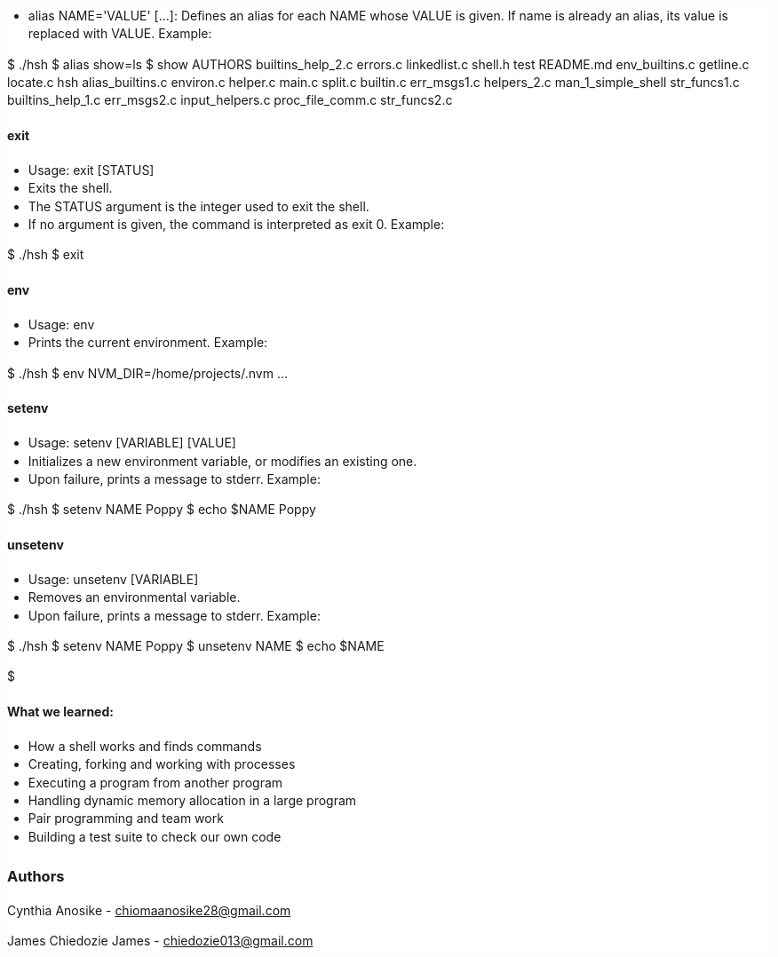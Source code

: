 * alias NAME='VALUE' [...]: Defines an alias for each NAME whose VALUE is given. If name is already an alias, its value is replaced with VALUE.
Example:

$ ./hsh
$ alias show=ls
$ show
AUTHORS            builtins_help_2.c  errors.c         linkedlist.c        shell.h       test
README.md          env_builtins.c     getline.c        locate.c            hsh
alias_builtins.c   environ.c          helper.c         main.c              split.c
builtin.c          err_msgs1.c        helpers_2.c      man_1_simple_shell  str_funcs1.c
builtins_help_1.c  err_msgs2.c        input_helpers.c  proc_file_comm.c    str_funcs2.c
#### exit
* Usage: exit [STATUS]
* Exits the shell.
* The STATUS argument is the integer used to exit the shell.
* If no argument is given, the command is interpreted as exit 0.
Example:

$ ./hsh
$ exit
#### env
* Usage: env
* Prints the current environment.
Example:

$ ./hsh
$ env
NVM_DIR=/home/projects/.nvm
...
#### setenv
* Usage: setenv [VARIABLE] [VALUE]
* Initializes a new environment variable, or modifies an existing one.
* Upon failure, prints a message to stderr.
Example:

$ ./hsh
$ setenv NAME Poppy
$ echo $NAME
Poppy
#### unsetenv
* Usage: unsetenv [VARIABLE]
* Removes an environmental variable.
* Upon failure, prints a message to stderr.
Example:

$ ./hsh
$ setenv NAME Poppy
$ unsetenv NAME
$ echo $NAME

$
#### What we learned:
* How a shell works and finds commands
* Creating, forking and working with processes
* Executing a program from another program
* Handling dynamic memory allocation in a large program
* Pair programming and team work
* Building a test suite to check our own code
### Authors
Cynthia Anosike - chiomaanosike28@gmail.com

James Chiedozie James - chiedozie013@gmail.com
